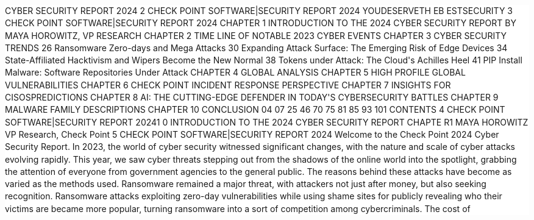 CYBER SECURITY
REPORT
2024
2
CHECK POINT SOFTWARE\|SECURITY REPORT 2024
YOUDESERVETH EB ESTSECURITY
3
CHECK POINT SOFTWARE\|SECURITY REPORT 2024
CHAPTER 1 INTRODUCTION TO THE 2024 CYBER SECURITY REPORT 
BY MAYA HOROWITZ, VP RESEARCH
CHAPTER 2 TIME LINE OF NOTABLE 2023 CYBER EVENTS
CHAPTER 3 CYBER SECURITY TRENDS
26 
Ransomware Zero\-days and Mega Attacks
30 
Expanding Attack Surface: The Emerging Risk of Edge Devices
34 
State\-Affiliated Hacktivism and Wipers Become the New Normal
38 
Tokens under Attack: The Cloud's Achilles Heel
41 
PIP Install Malware: Software Repositories Under Attack
CHAPTER 4 GLOBAL ANALYSIS 
CHAPTER 5 HIGH PROFILE GLOBAL VULNERABILITIES
CHAPTER 6 CHECK POINT INCIDENT RESPONSE PERSPECTIVE
CHAPTER 7 INSIGHTS FOR CISOSPREDICTIONS 
CHAPTER 8 AI: THE CUTTING\-EDGE DEFENDER IN
TODAY'S CYBERSECURITY BATTLES
CHAPTER 9 MALWARE FAMILY DESCRIPTIONS
CHAPTER 10 CONCLUSION
04
07
25
46
70
75
81
85
93
101
CONTENTS
4
CHECK POINT SOFTWARE\|SECURITY REPORT 20241
0
INTRODUCTION 
TO THE 
2024 CYBER 
SECURITY 
REPORT
CHAPTE R1
MAYA HOROWITZ 
VP Research, Check Point
5
CHECK POINT SOFTWARE\|SECURITY REPORT 2024
Welcome to the Check Point 2024 Cyber Security Report. In 2023, the world of cyber 
security witnessed significant changes, with the nature and scale of cyber attacks 
evolving rapidly. This year, we saw cyber threats stepping out from the shadows of the 
online world into the spotlight, grabbing the attention of everyone from government 
agencies to the general public. 
The reasons behind these attacks have become as varied as the methods used. 
Ransomware remained a major threat, with attackers not just after money, but also 
seeking recognition. Ransomware attacks exploiting zero\-day vulnerabilities while 
using shame sites for publicly revealing who their victims are became more popular, 
turning ransomware into a sort of competition among cybercriminals. The cost of